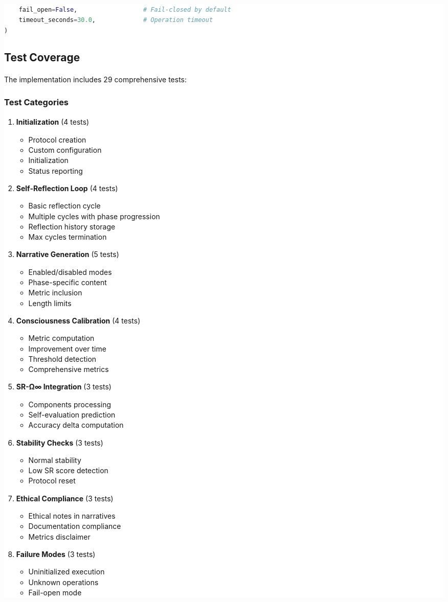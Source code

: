 ```python
    fail_open=False,                  # Fail-closed by default
    timeout_seconds=30.0,             # Operation timeout
)
```

## Test Coverage

The implementation includes 29 comprehensive tests:

### Test Categories

1. **Initialization** (4 tests)
   - Protocol creation
   - Custom configuration
   - Initialization
   - Status reporting

2. **Self-Reflection Loop** (4 tests)
   - Basic reflection cycle
   - Multiple cycles with phase progression
   - Reflection history storage
   - Max cycles termination

3. **Narrative Generation** (5 tests)
   - Enabled/disabled modes
   - Phase-specific content
   - Metric inclusion
   - Length limits

4. **Consciousness Calibration** (4 tests)
   - Metric computation
   - Improvement over time
   - Threshold detection
   - Comprehensive metrics

5. **SR-Ω∞ Integration** (3 tests)
   - Components processing
   - Self-evaluation prediction
   - Accuracy delta computation

6. **Stability Checks** (3 tests)
   - Normal stability
   - Low SR score detection
   - Protocol reset

7. **Ethical Compliance** (3 tests)
   - Ethical notes in narratives
   - Documentation compliance
   - Metrics disclaimer

8. **Failure Modes** (3 tests)
   - Uninitialized execution
   - Unknown operations
   - Fail-open mode
